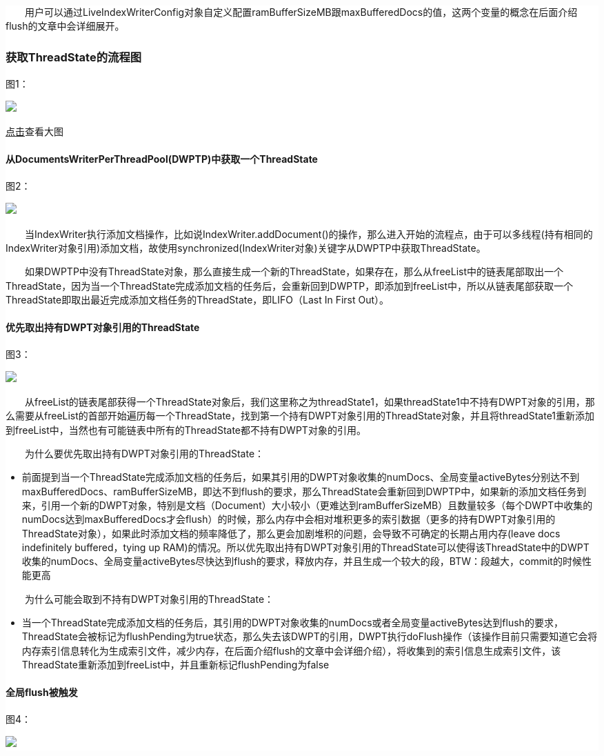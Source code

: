 &emsp;&emsp;用户可以通过LiveIndexWriterConfig对象自定义配置ramBufferSizeMB跟maxBufferedDocs的值，这两个变量的概念在后面介绍flush的文章中会详细展开。

### 获取ThreadState的流程图

图1：

<img src="文档的增删改（中）-image/1.png">

[点击](http://www.amazingkoala.com.cn/uploads/lucene/index/%E6%96%87%E6%A1%A3%E7%9A%84%E5%A2%9E%E5%88%A0%E6%94%B9/%E6%96%87%E6%A1%A3%E7%9A%84%E5%A2%9E%E5%88%A0%E6%94%B9%EF%BC%88%E4%B8%AD%EF%BC%89/index.html)查看大图

#### 从DocumentsWriterPerThreadPool(DWPTP)中获取一个ThreadState

图2：

<img src="文档的增删改（中）-image/2.png">

&emsp;&emsp;当IndexWriter执行添加文档操作，比如说IndexWriter.addDocument()的操作，那么进入开始的流程点，由于可以多线程(持有相同的IndexWriter对象引用)添加文档，故使用synchronized(IndexWriter对象)关键字从DWPTP中获取ThreadState。

&emsp;&emsp;如果DWPTP中没有ThreadState对象，那么直接生成一个新的ThreadState，如果存在，那么从freeList中的链表尾部取出一个ThreadState，因为当一个ThreadState完成添加文档的任务后，会重新回到DWPTP，即添加到freeList中，所以从链表尾部获取一个ThreadState即取出最近完成添加文档任务的ThreadState，即LIFO（Last In First Out）。

#### 优先取出持有DWPT对象引用的ThreadState

图3：

<img src="文档的增删改（中）-image/3.png">

&emsp;&emsp;从freeList的链表尾部获得一个ThreadState对象后，我们这里称之为threadState1，如果threadState1中不持有DWPT对象的引用，那么需要从freeList的首部开始遍历每一个ThreadState，找到第一个持有DWPT对象引用的ThreadState对象，并且将threadState1重新添加到freeList中，当然也有可能链表中所有的ThreadState都不持有DWPT对象的引用。

&emsp;&emsp;为什么要优先取出持有DWPT对象引用的ThreadState：

- 前面提到当一个ThreadState完成添加文档的任务后，如果其引用的DWPT对象收集的numDocs、全局变量activeBytes分别达不到maxBufferedDocs、ramBufferSizeMB，即达不到flush的要求，那么ThreadState会重新回到DWPTP中，如果新的添加文档任务到来，引用一个新的DWPT对象，特别是文档（Document）大小较小（更难达到ramBufferSizeMB）且数量较多（每个DWPT中收集的numDocs达到maxBufferedDocs才会flush）的时候，那么内存中会相对堆积更多的索引数据（更多的持有DWPT对象引用的ThreadState对象），如果此时添加文档的频率降低了，那么更会加剧堆积的问题，会导致不可确定的长期占用内存(leave docs indefinitely buffered，tying up RAM)的情况。所以优先取出持有DWPT对象引用的ThreadState可以使得该ThreadState中的DWPT收集的numDocs、全局变量activeBytes尽快达到flush的要求，释放内存，并且生成一个较大的段，BTW：段越大，commit的时候性能更高

&emsp;&emsp;为什么可能会取到不持有DWPT对象引用的ThreadState：

- 当一个ThreadState完成添加文档的任务后，其引用的DWPT对象收集的numDocs或者全局变量activeBytes达到flush的要求，ThreadState会被标记为flushPending为true状态，那么失去该DWPT的引用，DWPT执行doFlush操作（该操作目前只需要知道它会将内存索引信息转化为生成索引文件，减少内存，在后面介绍flush的文章中会详细介绍），将收集到的索引信息生成索引文件，该ThreadState重新添加到freeList中，并且重新标记flushPending为false

#### 全局flush被触发

图4：

<img src="文档的增删改（中）-image/4.png">
